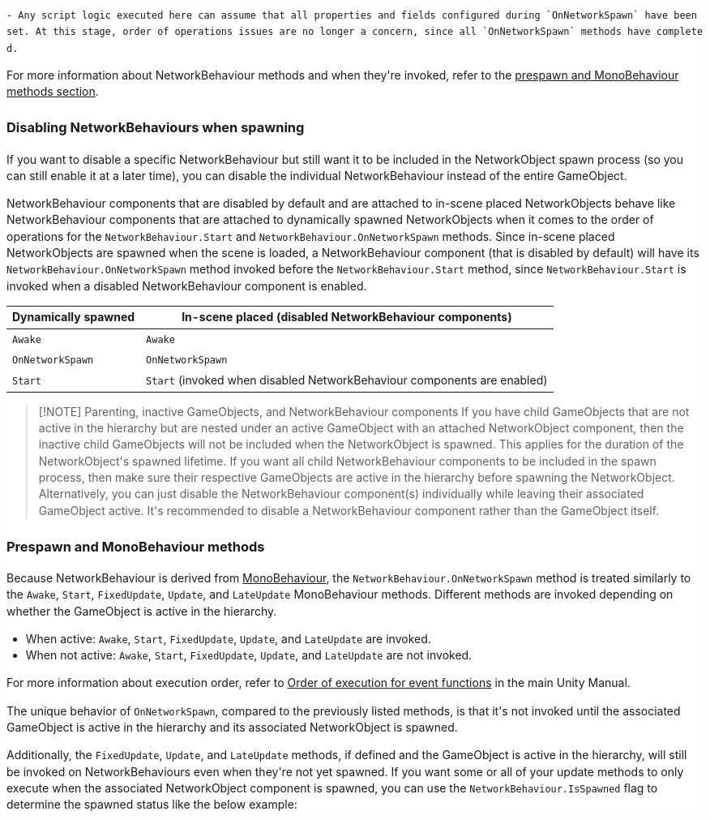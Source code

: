     - Any script logic executed here can assume that all properties and fields configured during `OnNetworkSpawn` have been set. At this stage, order of operations issues are no longer a concern, since all `OnNetworkSpawn` methods have completed.

For more information about NetworkBehaviour methods and when they're invoked, refer to the [prespawn and MonoBehaviour methods section](networkbehaviour.md#prespawn-and-monobehaviour-methods).

### Disabling NetworkBehaviours when spawning

If you want to disable a specific NetworkBehaviour but still want it to be included in the NetworkObject spawn process (so you can still enable it at a later time), you can disable the individual NetworkBehaviour instead of the entire GameObject.

NetworkBehaviour components that are disabled by default and are attached to in-scene placed NetworkObjects behave like NetworkBehaviour components that are attached to dynamically spawned NetworkObjects when it comes to the order of operations for the `NetworkBehaviour.Start` and `NetworkBehaviour.OnNetworkSpawn` methods. Since in-scene placed NetworkObjects are spawned when the scene is loaded, a NetworkBehaviour component (that is disabled by default) will have its `NetworkBehaviour.OnNetworkSpawn` method invoked before the `NetworkBehaviour.Start` method, since `NetworkBehaviour.Start` is invoked when a disabled NetworkBehaviour component is enabled.

Dynamically spawned | In-scene placed (disabled NetworkBehaviour components)
------------------- | ---------------
`Awake`               | `Awake`
`OnNetworkSpawn`      | `OnNetworkSpawn`
`Start`               | `Start` (invoked when disabled NetworkBehaviour components are enabled)

> [!NOTE] Parenting, inactive GameObjects, and NetworkBehaviour components
> If you have child GameObjects that are not active in the hierarchy but are nested under an active GameObject with an attached NetworkObject component, then the inactive child GameObjects will not be included when the NetworkObject is spawned. This applies for the duration of the NetworkObject's spawned lifetime. If you want all child NetworkBehaviour components to be included in the spawn process, then make sure their respective GameObjects are active in the hierarchy before spawning the NetworkObject. Alternatively, you can just disable the NetworkBehaviour component(s) individually while leaving their associated GameObject active.
> It's recommended to disable a NetworkBehaviour component rather than the GameObject itself.

### Prespawn and MonoBehaviour methods

Because NetworkBehaviour is derived from [MonoBehaviour](https://docs.unity3d.com/ScriptReference/MonoBehaviour.html), the `NetworkBehaviour.OnNetworkSpawn` method is treated similarly to the `Awake`, `Start`, `FixedUpdate`, `Update`, and `LateUpdate` MonoBehaviour methods. Different methods are invoked depending on whether the GameObject is active in the hierarchy.

- When active: `Awake`, `Start`, `FixedUpdate`, `Update`, and `LateUpdate` are invoked.
- When not active: `Awake`, `Start`, `FixedUpdate`, `Update`, and `LateUpdate` are not invoked.

For more information about execution order, refer to [Order of execution for event functions](https://docs.unity3d.com/Manual/ExecutionOrder.html) in the main Unity Manual.

The unique behavior of `OnNetworkSpawn`, compared to the previously listed methods, is that it's not invoked until the associated GameObject is active in the hierarchy and its associated NetworkObject is spawned.

Additionally, the `FixedUpdate`, `Update`, and `LateUpdate` methods, if defined and the GameObject is active in the hierarchy, will still be invoked on NetworkBehaviours even when they're not yet spawned. If you want some or all of your update methods to only execute when the associated NetworkObject component is spawned, you can use the `NetworkBehaviour.IsSpawned` flag to determine the spawned status like the below example:
